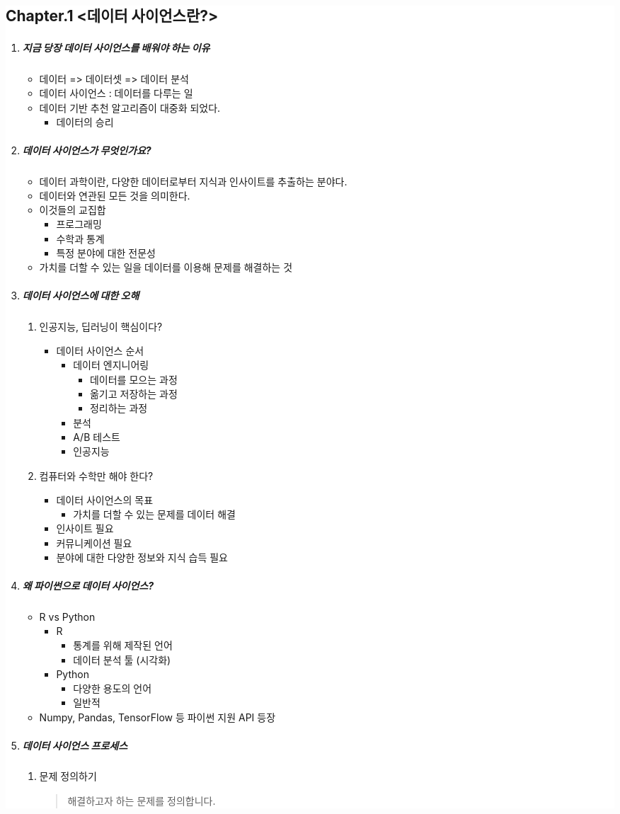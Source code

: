 ## Chapter.1 <데이터 사이언스란?>

1. ##### 지금 당장 데이터 사이언스를 배워야 하는 이유

   - 데이터 => 데이터셋 => 데이터 분석
   - 데이터 사이언스 : 데이터를 다루는 일
   - 데이터 기반 추천 알고리즘이 대중화 되었다.
     - 데이터의 승리

2. ##### 데이터 사이언스가 무엇인가요?

   - 데이터 과학이란, 다양한 데이터로부터 지식과 인사이트를 추출하는 분야다.
   - 데이터와 연관된 모든 것을 의미한다.
   - 이것들의 교집합
     - 프로그래밍
     - 수학과 통계
     - 특정 분야에 대한 전문성
   - 가치를 더할 수 있는 일을 데이터를 이용해 문제를 해결하는 것

3. ##### 데이터 사이언스에 대한 오해

   1. 인공지능, 딥러닝이 핵심이다?
      - 데이터 사이언스 순서
        - 데이터 엔지니어링
          - 데이터를 모으는 과정
          - 옮기고 저장하는 과정
          - 정리하는 과정
        - 분석
        - A/B 테스트
        - 인공지능

   2. 컴퓨터와 수학만 해야 한다?
      - 데이터 사이언스의 목표
        - 가치를 더할 수 있는 문제를 데이터 해결
      - 인사이트 필요
      - 커뮤니케이션 필요
      - 분야에 대한 다양한 정보와 지식 습득 필요

4. ##### 왜 파이썬으로 데이터 사이언스?

   - R vs Python
     - R
       - 통계를 위해 제작된 언어
       - 데이터 분석 툴 (시각화)
     - Python
       - 다양한 용도의 언어
       - 일반적
   - Numpy, Pandas, TensorFlow 등 파이썬 지원 API 등장

5. ##### 데이터 사이언스 프로세스

   1. 문제 정의하기

      > 
      > 해결하고자 하는 문제를 정의합니다.
